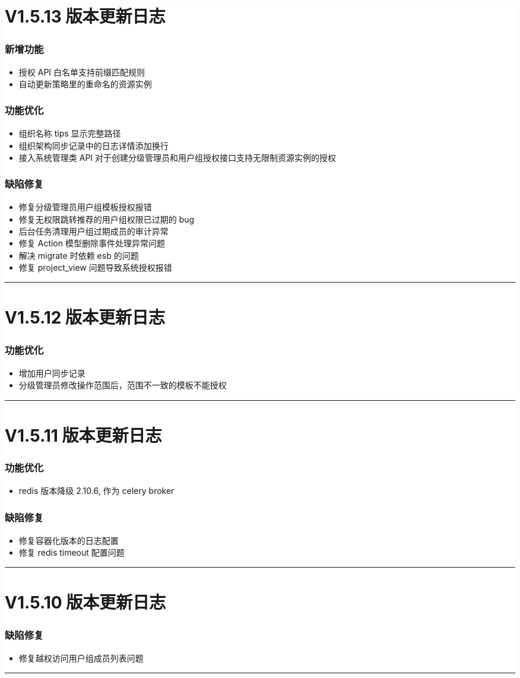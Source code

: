

# V1.5.13 版本更新日志

### 新增功能
* 授权 API 白名单支持前缀匹配规则
* 自动更新策略里的重命名的资源实例

### 功能优化
* 组织名称 tips 显示完整路径
* 组织架构同步记录中的日志详情添加换行
* 接入系统管理类 API 对于创建分级管理员和用户组授权接口支持无限制资源实例的授权

### 缺陷修复
* 修复分级管理员用户组模板授权报错
* 修复无权限跳转推荐的用户组权限已过期的 bug
* 后台任务清理用户组过期成员的审计异常
* 修复 Action 模型删除事件处理异常问题
* 解决 migrate 时依赖 esb 的问题
* 修复 project_view 问题导致系统授权报错

---


# V1.5.12 版本更新日志

### 功能优化
* 增加用户同步记录
* 分级管理员修改操作范围后，范围不一致的模板不能授权

---


# V1.5.11 版本更新日志

### 功能优化
* redis 版本降级 2.10.6, 作为 celery broker

### 缺陷修复
* 修复容器化版本的日志配置
* 修复 redis timeout 配置问题

---


# V1.5.10 版本更新日志

### 缺陷修复
* 修复越权访问用户组成员列表问题

---